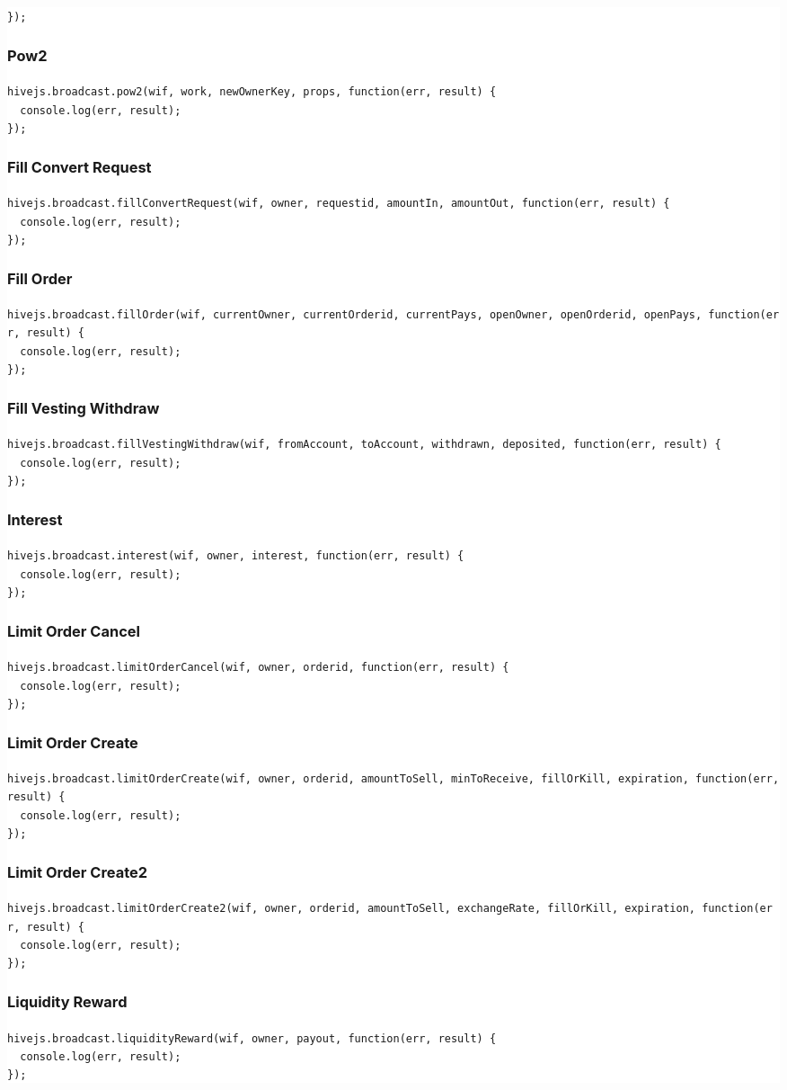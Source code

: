 ```
});
```
### Pow2
```
hivejs.broadcast.pow2(wif, work, newOwnerKey, props, function(err, result) {
  console.log(err, result);
});
```
### Fill Convert Request
```
hivejs.broadcast.fillConvertRequest(wif, owner, requestid, amountIn, amountOut, function(err, result) {
  console.log(err, result);
});
```
### Fill Order
```
hivejs.broadcast.fillOrder(wif, currentOwner, currentOrderid, currentPays, openOwner, openOrderid, openPays, function(err, result) {
  console.log(err, result);
});
```
### Fill Vesting Withdraw
```
hivejs.broadcast.fillVestingWithdraw(wif, fromAccount, toAccount, withdrawn, deposited, function(err, result) {
  console.log(err, result);
});
```
### Interest
```
hivejs.broadcast.interest(wif, owner, interest, function(err, result) {
  console.log(err, result);
});
```
### Limit Order Cancel
```
hivejs.broadcast.limitOrderCancel(wif, owner, orderid, function(err, result) {
  console.log(err, result);
});
```
### Limit Order Create
```
hivejs.broadcast.limitOrderCreate(wif, owner, orderid, amountToSell, minToReceive, fillOrKill, expiration, function(err, result) {
  console.log(err, result);
});
```
### Limit Order Create2
```
hivejs.broadcast.limitOrderCreate2(wif, owner, orderid, amountToSell, exchangeRate, fillOrKill, expiration, function(err, result) {
  console.log(err, result);
});
```
### Liquidity Reward
```
hivejs.broadcast.liquidityReward(wif, owner, payout, function(err, result) {
  console.log(err, result);
});
```